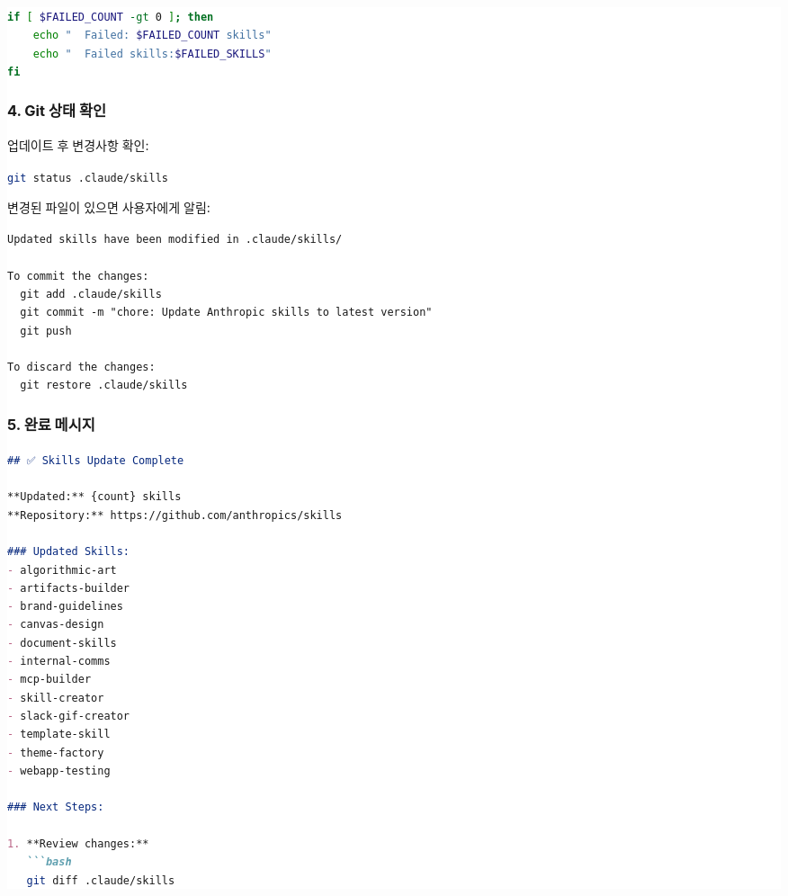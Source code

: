 ```bash
if [ $FAILED_COUNT -gt 0 ]; then
    echo "  Failed: $FAILED_COUNT skills"
    echo "  Failed skills:$FAILED_SKILLS"
fi
```

### 4. Git 상태 확인

업데이트 후 변경사항 확인:

```bash
git status .claude/skills
```

변경된 파일이 있으면 사용자에게 알림:
```
Updated skills have been modified in .claude/skills/

To commit the changes:
  git add .claude/skills
  git commit -m "chore: Update Anthropic skills to latest version"
  git push

To discard the changes:
  git restore .claude/skills
```

### 5. 완료 메시지

```markdown
## ✅ Skills Update Complete

**Updated:** {count} skills
**Repository:** https://github.com/anthropics/skills

### Updated Skills:
- algorithmic-art
- artifacts-builder
- brand-guidelines
- canvas-design
- document-skills
- internal-comms
- mcp-builder
- skill-creator
- slack-gif-creator
- template-skill
- theme-factory
- webapp-testing

### Next Steps:

1. **Review changes:**
   ```bash
   git diff .claude/skills
   ```

